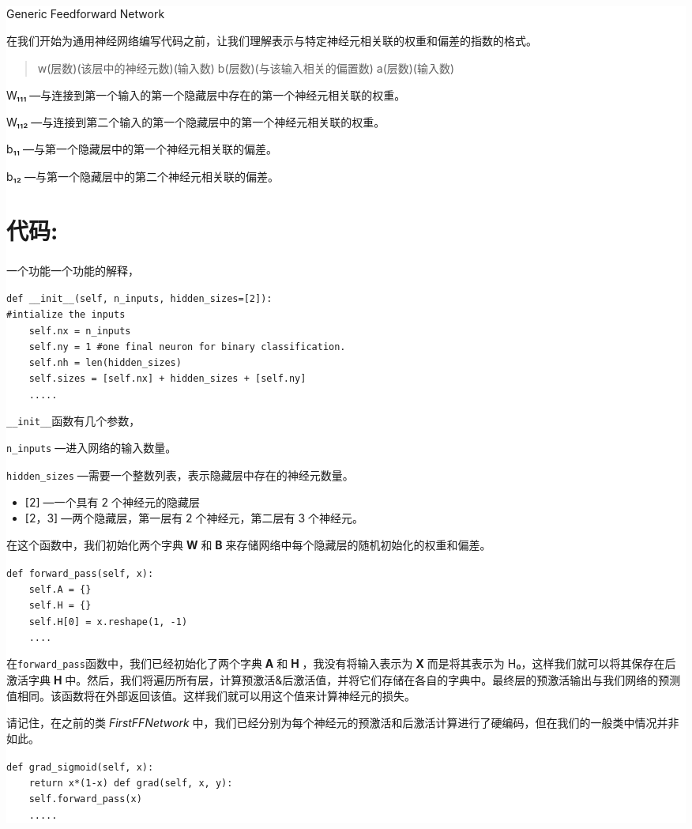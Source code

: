 Generic Feedforward Network

在我们开始为通用神经网络编写代码之前，让我们理解表示与特定神经元相关联的权重和偏差的指数的格式。

> w(层数)(该层中的神经元数)(输入数)
> b(层数)(与该输入相关的偏置数)
> a(层数)(输入数)

W₁₁₁ —与连接到第一个输入的第一个隐藏层中存在的第一个神经元相关联的权重。

W₁₁₂ —与连接到第二个输入的第一个隐藏层中的第一个神经元相关联的权重。

b₁₁ —与第一个隐藏层中的第一个神经元相关联的偏差。

b₁₂ —与第一个隐藏层中的第二个神经元相关联的偏差。

# **代码**:

一个功能一个功能的解释，

```
def __init__(self, n_inputs, hidden_sizes=[2]):    
#intialize the inputs    
    self.nx = n_inputs    
    self.ny = 1 #one final neuron for binary classification.   
    self.nh = len(hidden_sizes)    
    self.sizes = [self.nx] + hidden_sizes + [self.ny]
    .....
```

`__init__`函数有几个参数，

`n_inputs` —进入网络的输入数量。

`hidden_sizes` —需要一个整数列表，表示隐藏层中存在的神经元数量。

*   [2] —一个具有 2 个神经元的隐藏层
*   [2，3] —两个隐藏层，第一层有 2 个神经元，第二层有 3 个神经元。

在这个函数中，我们初始化两个字典 **W** 和 **B** 来存储网络中每个隐藏层的随机初始化的权重和偏差。

```
def forward_pass(self, x):    
    self.A = {}    
    self.H = {}    
    self.H[0] = x.reshape(1, -1)
    ....
```

在`forward_pass`函数中，我们已经初始化了两个字典 **A** 和 **H** ，我没有将输入表示为 **X** 而是将其表示为 H₀，这样我们就可以将其保存在后激活字典 **H** 中。然后，我们将遍历所有层，计算预激活&后激活值，并将它们存储在各自的字典中。最终层的预激活输出与我们网络的预测值相同。该函数将在外部返回该值。这样我们就可以用这个值来计算神经元的损失。

请记住，在之前的类 *FirstFFNetwork* 中，我们已经分别为每个神经元的预激活和后激活计算进行了硬编码，但在我们的一般类中情况并非如此。

```
def grad_sigmoid(self, x):    
    return x*(1-x) def grad(self, x, y):    
    self.forward_pass(x)
    .....
```
